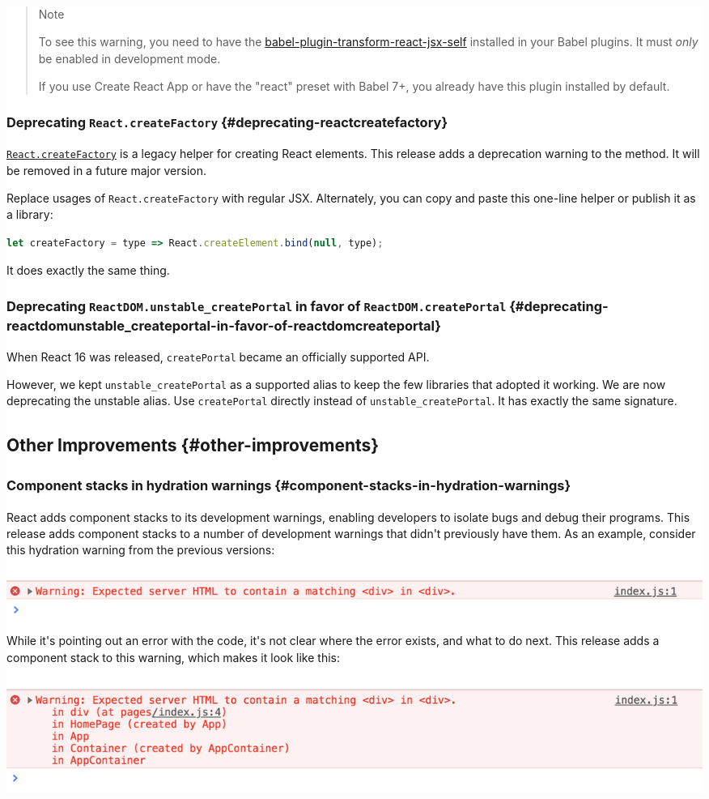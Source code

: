 > Note
>
> To see this warning, you need to have the [babel-plugin-transform-react-jsx-self](https://babeljs.io/docs/en/babel-plugin-transform-react-jsx-self) installed in your Babel plugins. It must _only_ be enabled in development mode. 
> 
> If you use Create React App or have the "react" preset with Babel 7+, you already have this plugin installed by default.

### Deprecating `React.createFactory` {#deprecating-reactcreatefactory}

[`React.createFactory`](/docs/react-api.html#createfactory) is a legacy helper for creating React elements. This release adds a deprecation warning to the method. It will be removed in a future major version.

Replace usages of `React.createFactory` with regular JSX. Alternately, you can copy and paste this one-line helper or publish it as a library:

```jsx
let createFactory = type => React.createElement.bind(null, type);
```

It does exactly the same thing.

### Deprecating `ReactDOM.unstable_createPortal` in favor of `ReactDOM.createPortal` {#deprecating-reactdomunstable_createportal-in-favor-of-reactdomcreateportal}

When React 16 was released, `createPortal` became an officially supported API.

However, we kept `unstable_createPortal` as a supported alias to keep the few libraries that adopted it working. We are now deprecating the unstable alias. Use `createPortal` directly instead of `unstable_createPortal`. It has exactly the same signature.

## Other Improvements {#other-improvements}

### Component stacks in hydration warnings {#component-stacks-in-hydration-warnings}

React adds component stacks to its development warnings, enabling developers to isolate bugs and debug their programs. This release adds component stacks to a number of development warnings that didn't previously have them. As an example, consider this hydration warning from the previous versions:

![A screenshot of the console warning, simply stating the nature of the hydration mismatch: "Warning: Expected server HTML to contain a matching div in div."](../images/blog/react-v16.13.0/hydration-warning-before.png)

While it's pointing out an error with the code, it's not clear where the error exists, and what to do next. This release adds a component stack to this warning, which makes it look like this:

![A screenshot of the console warning, stating the nature of the hydration mismatch, but also including a component stack : "Warning: Expected server HTML to contain a matching div in div, in div (at pages/index.js:4)..."](../images/blog/react-v16.13.0/hydration-warning-after.png)
